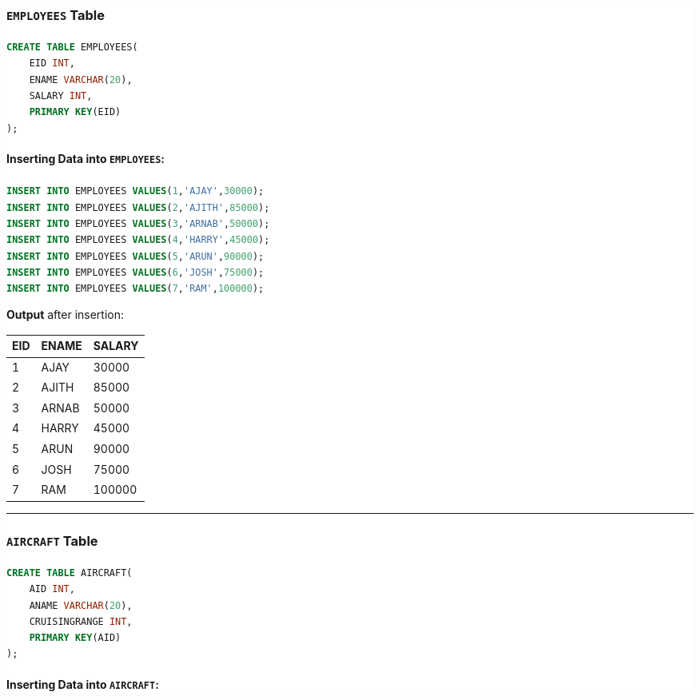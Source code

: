 
### `EMPLOYEES` Table

```sql
CREATE TABLE EMPLOYEES(
    EID INT,
    ENAME VARCHAR(20),
    SALARY INT,
    PRIMARY KEY(EID)
);
```

#### Inserting Data into `EMPLOYEES`:

```sql
INSERT INTO EMPLOYEES VALUES(1,'AJAY',30000);
INSERT INTO EMPLOYEES VALUES(2,'AJITH',85000);
INSERT INTO EMPLOYEES VALUES(3,'ARNAB',50000);
INSERT INTO EMPLOYEES VALUES(4,'HARRY',45000);
INSERT INTO EMPLOYEES VALUES(5,'ARUN',90000);
INSERT INTO EMPLOYEES VALUES(6,'JOSH',75000);
INSERT INTO EMPLOYEES VALUES(7,'RAM',100000);
```

**Output** after insertion:

| EID | ENAME  | SALARY |
|-----|--------|--------|
| 1   | AJAY   | 30000  |
| 2   | AJITH  | 85000  |
| 3   | ARNAB  | 50000  |
| 4   | HARRY  | 45000  |
| 5   | ARUN   | 90000  |
| 6   | JOSH   | 75000  |
| 7   | RAM    | 100000 |

---

### `AIRCRAFT` Table

```sql
CREATE TABLE AIRCRAFT(
    AID INT,
    ANAME VARCHAR(20),
    CRUISINGRANGE INT,
    PRIMARY KEY(AID)
);
```

#### Inserting Data into `AIRCRAFT`:
